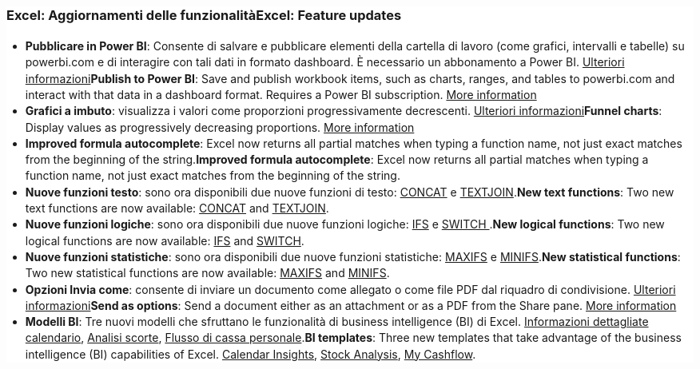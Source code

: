 ### <a name="excel-feature-updates"></a><span data-ttu-id="4f9f8-362">Excel: Aggiornamenti delle funzionalità</span><span class="sxs-lookup"><span data-stu-id="4f9f8-362">Excel: Feature updates</span></span>
-   <span data-ttu-id="4f9f8-p116">**Pubblicare in Power BI**: Consente di salvare e pubblicare elementi della cartella di lavoro (come grafici, intervalli e tabelle) su powerbi.com e di interagire con tali dati in formato dashboard. È necessario un abbonamento a Power BI. [Ulteriori informazioni](https://support.office.com/article/7342b49c-6567-4155-a7ac-acdc14d9ad0f)</span><span class="sxs-lookup"><span data-stu-id="4f9f8-p116">**Publish to Power BI**: Save and publish workbook items, such as charts, ranges, and tables to powerbi.com and interact with that data in a dashboard format. Requires a Power BI subscription. [More information](https://support.office.com/article/7342b49c-6567-4155-a7ac-acdc14d9ad0f)</span></span>
-   <span data-ttu-id="4f9f8-p117">**Grafici a imbuto**: visualizza i valori come proporzioni progressivamente decrescenti. [Ulteriori informazioni](https://support.office.com/article/ba21bcba-f325-4d9f-93df-97074589a70e)</span><span class="sxs-lookup"><span data-stu-id="4f9f8-p117">**Funnel charts**: Display values as progressively decreasing proportions. [More information](https://support.office.com/article/ba21bcba-f325-4d9f-93df-97074589a70e)</span></span>
-   <span data-ttu-id="4f9f8-368">**Improved formula autocomplete**: Excel now returns all partial matches when typing a function name, not just exact matches from the beginning of the string.</span><span class="sxs-lookup"><span data-stu-id="4f9f8-368">**Improved formula autocomplete**: Excel now returns all partial matches when typing a function name, not just exact matches from the beginning of the string.</span></span>
-   <span data-ttu-id="4f9f8-369">**Nuove funzioni testo**: sono ora disponibili due nuove funzioni di testo: [CONCAT](https://support.office.com/article/9b1a9a3f-94ff-41af-9736-694cbd6b4ca2) e [TEXTJOIN](https://support.office.com/article/357b449a-ec91-49d0-80c3-0e8fc845691c).</span><span class="sxs-lookup"><span data-stu-id="4f9f8-369">**New text functions**: Two new text functions are now available: [CONCAT](https://support.office.com/article/9b1a9a3f-94ff-41af-9736-694cbd6b4ca2) and [TEXTJOIN](https://support.office.com/article/357b449a-ec91-49d0-80c3-0e8fc845691c).</span></span>
-   <span data-ttu-id="4f9f8-370">**Nuove funzioni logiche**: sono ora disponibili due nuove funzioni logiche: [IFS](https://support.office.com/article/36329a26-37b2-467c-972b-4a39bd951d45) e [SWITCH ](https://support.office.com/article/47ab33c0-28ce-4530-8a45-d532ec4aa25e).</span><span class="sxs-lookup"><span data-stu-id="4f9f8-370">**New logical functions**: Two new logical functions are now available: [IFS](https://support.office.com/article/36329a26-37b2-467c-972b-4a39bd951d45) and [SWITCH](https://support.office.com/article/47ab33c0-28ce-4530-8a45-d532ec4aa25e).</span></span>
-   <span data-ttu-id="4f9f8-371">**Nuove funzioni statistiche**: sono ora disponibili due nuove funzioni statistiche: [MAXIFS](https://support.office.com/article/dfd611e6-da2c-488a-919b-9b6376b28883) e [MINIFS](https://support.office.com/article/6ca1ddaa-079b-4e74-80cc-72eef32e6599).</span><span class="sxs-lookup"><span data-stu-id="4f9f8-371">**New statistical functions**: Two new statistical functions are now available: [MAXIFS](https://support.office.com/article/dfd611e6-da2c-488a-919b-9b6376b28883) and [MINIFS](https://support.office.com/article/6ca1ddaa-079b-4e74-80cc-72eef32e6599).</span></span>
-   <span data-ttu-id="4f9f8-p118">**Opzioni Invia come**: consente di inviare un documento come allegato o come file PDF dal riquadro di condivisione. [Ulteriori informazioni](https://support.office.com/article/8d8a52bb-03c3-4933-ab6c-330aabf1e589)</span><span class="sxs-lookup"><span data-stu-id="4f9f8-p118">**Send as options**: Send a document either as an attachment or as a PDF from the Share pane. [More information](https://support.office.com/article/8d8a52bb-03c3-4933-ab6c-330aabf1e589)</span></span>
-   <span data-ttu-id="4f9f8-p119">**Modelli BI**: Tre nuovi modelli che sfruttano le funzionalità di business intelligence (BI) di Excel. [Informazioni dettagliate calendario](https://support.office.com/article/7edbeb88-99ca-403f-a394-7e957d3d3f40), [Analisi scorte](https://support.office.com/article/f65e62ac-7af6-4cc6-98f3-f68b147ed65d), [Flusso di cassa personale](https://support.office.com/article/215e9e2e-5813-41ad-a9ef-a0c0874841bb).</span><span class="sxs-lookup"><span data-stu-id="4f9f8-p119">**BI templates**: Three new templates that take advantage of the business intelligence (BI) capabilities of Excel. [Calendar Insights](https://support.office.com/article/7edbeb88-99ca-403f-a394-7e957d3d3f40), [Stock Analysis](https://support.office.com/article/f65e62ac-7af6-4cc6-98f3-f68b147ed65d), [My Cashflow](https://support.office.com/article/215e9e2e-5813-41ad-a9ef-a0c0874841bb).</span></span>
